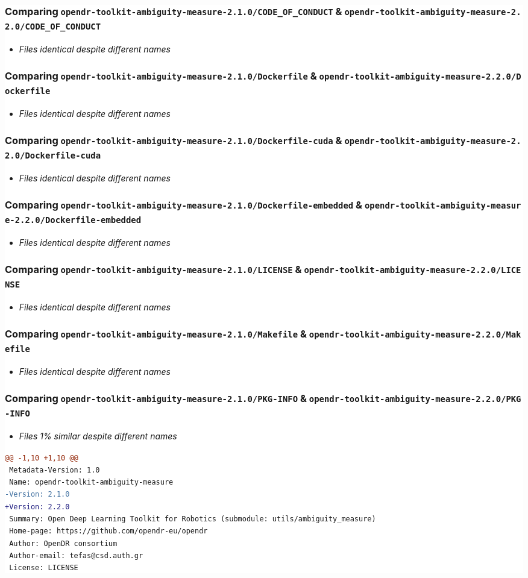 ### Comparing `opendr-toolkit-ambiguity-measure-2.1.0/CODE_OF_CONDUCT` & `opendr-toolkit-ambiguity-measure-2.2.0/CODE_OF_CONDUCT`

 * *Files identical despite different names*

### Comparing `opendr-toolkit-ambiguity-measure-2.1.0/Dockerfile` & `opendr-toolkit-ambiguity-measure-2.2.0/Dockerfile`

 * *Files identical despite different names*

### Comparing `opendr-toolkit-ambiguity-measure-2.1.0/Dockerfile-cuda` & `opendr-toolkit-ambiguity-measure-2.2.0/Dockerfile-cuda`

 * *Files identical despite different names*

### Comparing `opendr-toolkit-ambiguity-measure-2.1.0/Dockerfile-embedded` & `opendr-toolkit-ambiguity-measure-2.2.0/Dockerfile-embedded`

 * *Files identical despite different names*

### Comparing `opendr-toolkit-ambiguity-measure-2.1.0/LICENSE` & `opendr-toolkit-ambiguity-measure-2.2.0/LICENSE`

 * *Files identical despite different names*

### Comparing `opendr-toolkit-ambiguity-measure-2.1.0/Makefile` & `opendr-toolkit-ambiguity-measure-2.2.0/Makefile`

 * *Files identical despite different names*

### Comparing `opendr-toolkit-ambiguity-measure-2.1.0/PKG-INFO` & `opendr-toolkit-ambiguity-measure-2.2.0/PKG-INFO`

 * *Files 1% similar despite different names*

```diff
@@ -1,10 +1,10 @@
 Metadata-Version: 1.0
 Name: opendr-toolkit-ambiguity-measure
-Version: 2.1.0
+Version: 2.2.0
 Summary: Open Deep Learning Toolkit for Robotics (submodule: utils/ambiguity_measure)
 Home-page: https://github.com/opendr-eu/opendr
 Author: OpenDR consortium
 Author-email: tefas@csd.auth.gr
 License: LICENSE
```